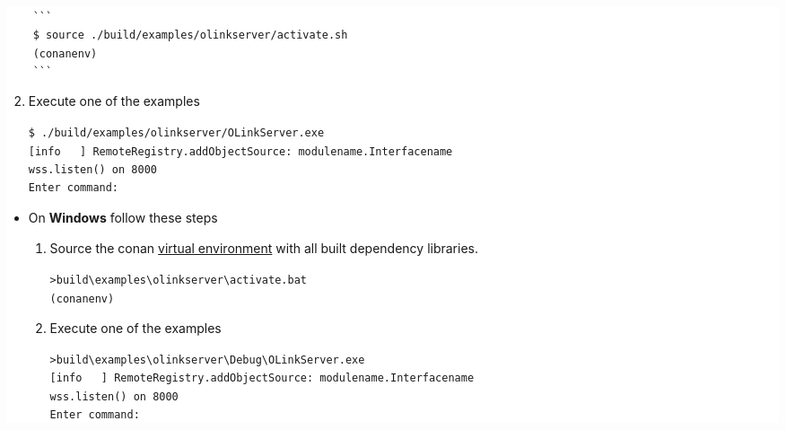         ```
        $ source ./build/examples/olinkserver/activate.sh
        (conanenv)
        ```
  2. Execute one of the examples

        ```
        $ ./build/examples/olinkserver/OLinkServer.exe
        [info   ] RemoteRegistry.addObjectSource: modulename.Interfacename
        wss.listen() on 8000
        Enter command:
        ```
* On **Windows** follow these steps
  1. Source the conan [virtual environment](https://docs.conan.io/en/latest/mastering/virtualenv.html) with all built dependency libraries.

        ```
        >build\examples\olinkserver\activate.bat
        (conanenv)
        ```
  2. Execute one of the examples

        ```
        >build\examples\olinkserver\Debug\OLinkServer.exe
        [info   ] RemoteRegistry.addObjectSource: modulename.Interfacename
        wss.listen() on 8000
        Enter command:
        ```





